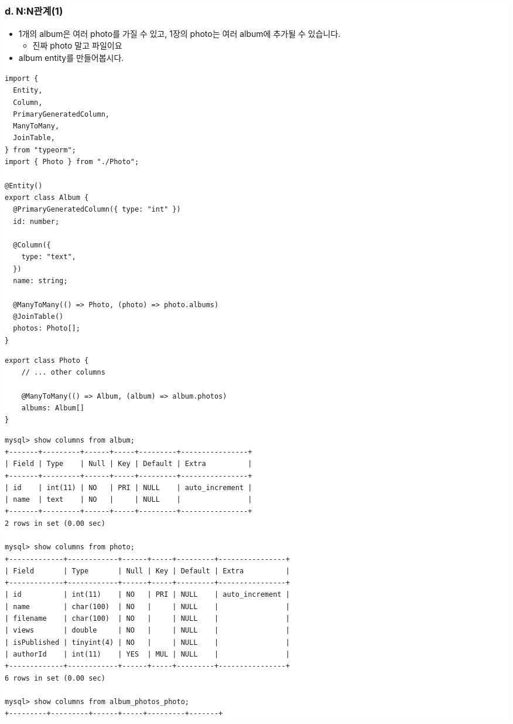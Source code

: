 ### d. N:N관계(1)

- 1개의 album은 여러 photo를 가질 수 있고, 1장의 photo는 여러 album에 추가될 수 있습니다.
    - 진짜 photo 말고 파일이요
- album entity를 만들어봅시다.

```tsx
import {
  Entity,
  Column,
  PrimaryGeneratedColumn,
  ManyToMany,
  JoinTable,
} from "typeorm";
import { Photo } from "./Photo";

@Entity()
export class Album {
  @PrimaryGeneratedColumn({ type: "int" })
  id: number;

  @Column({
    type: "text",
  })
  name: string;

  @ManyToMany(() => Photo, (photo) => photo.albums)
  @JoinTable()
  photos: Photo[];
}
```

```tsx
export class Photo {
    // ... other columns

    @ManyToMany(() => Album, (album) => album.photos)
    albums: Album[]
}
```

```tsx
mysql> show columns from album;
+-------+---------+------+-----+---------+----------------+
| Field | Type    | Null | Key | Default | Extra          |
+-------+---------+------+-----+---------+----------------+
| id    | int(11) | NO   | PRI | NULL    | auto_increment |
| name  | text    | NO   |     | NULL    |                |
+-------+---------+------+-----+---------+----------------+
2 rows in set (0.00 sec)

mysql> show columns from photo;
+-------------+------------+------+-----+---------+----------------+
| Field       | Type       | Null | Key | Default | Extra          |
+-------------+------------+------+-----+---------+----------------+
| id          | int(11)    | NO   | PRI | NULL    | auto_increment |
| name        | char(100)  | NO   |     | NULL    |                |
| filename    | char(100)  | NO   |     | NULL    |                |
| views       | double     | NO   |     | NULL    |                |
| isPublished | tinyint(4) | NO   |     | NULL    |                |
| authorId    | int(11)    | YES  | MUL | NULL    |                |
+-------------+------------+------+-----+---------+----------------+
6 rows in set (0.00 sec)

mysql> show columns from album_photos_photo;
+---------+---------+------+-----+---------+-------+
```